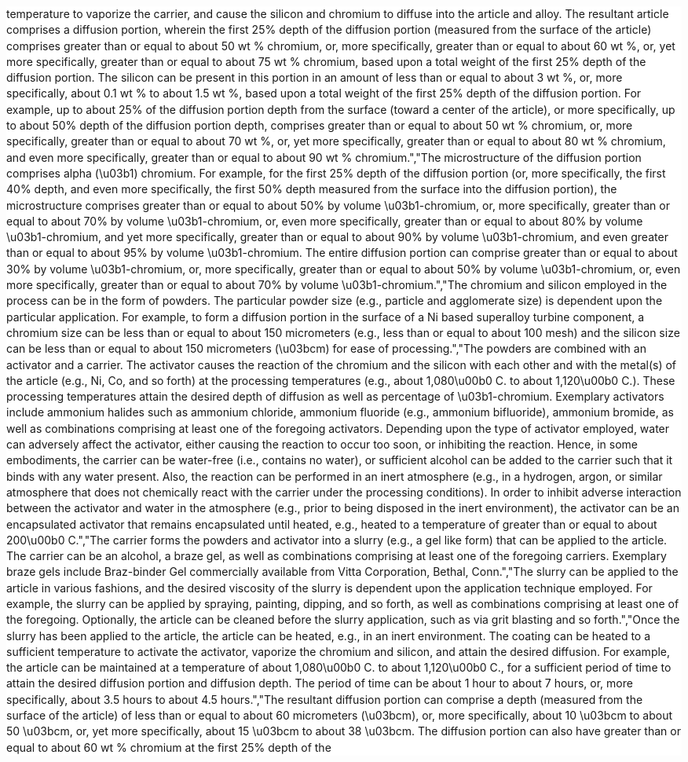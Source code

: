 temperature to vaporize the carrier, and cause the silicon and chromium to diffuse into the article and alloy. The resultant article comprises a diffusion portion, wherein the first 25% depth of the diffusion portion (measured from the surface of the article) comprises greater than or equal to about 50 wt % chromium, or, more specifically, greater than or equal to about 60 wt %, or, yet more specifically, greater than or equal to about 75 wt % chromium, based upon a total weight of the first 25% depth of the diffusion portion. The silicon can be present in this portion in an amount of less than or equal to about 3 wt %, or, more specifically, about 0.1 wt % to about 1.5 wt %, based upon a total weight of the first 25% depth of the diffusion portion. For example, up to about 25% of the diffusion portion depth from the surface (toward a center of the article), or more specifically, up to about 50% depth of the diffusion portion depth, comprises greater than or equal to about 50 wt % chromium, or, more specifically, greater than or equal to about 70 wt %, or, yet more specifically, greater than or equal to about 80 wt % chromium, and even more specifically, greater than or equal to about 90 wt % chromium.","The microstructure of the diffusion portion comprises alpha (\u03b1) chromium. For example, for the first 25% depth of the diffusion portion (or, more specifically, the first 40% depth, and even more specifically, the first 50% depth measured from the surface into the diffusion portion), the microstructure comprises greater than or equal to about 50% by volume \u03b1-chromium, or, more specifically, greater than or equal to about 70% by volume \u03b1-chromium, or, even more specifically, greater than or equal to about 80% by volume \u03b1-chromium, and yet more specifically, greater than or equal to about 90% by volume \u03b1-chromium, and even greater than or equal to about 95% by volume \u03b1-chromium. The entire diffusion portion can comprise greater than or equal to about 30% by volume \u03b1-chromium, or, more specifically, greater than or equal to about 50% by volume \u03b1-chromium, or, even more specifically, greater than or equal to about 70% by volume \u03b1-chromium.","The chromium and silicon employed in the process can be in the form of powders. The particular powder size (e.g., particle and agglomerate size) is dependent upon the particular application. For example, to form a diffusion portion in the surface of a Ni based superalloy turbine component, a chromium size can be less than or equal to about 150 micrometers (e.g., less than or equal to about 100 mesh) and the silicon size can be less than or equal to about 150 micrometers (\u03bcm) for ease of processing.","The powders are combined with an activator and a carrier. The activator causes the reaction of the chromium and the silicon with each other and with the metal(s) of the article (e.g., Ni, Co, and so forth) at the processing temperatures (e.g., about 1,080\u00b0 C. to about 1,120\u00b0 C.). These processing temperatures attain the desired depth of diffusion as well as percentage of \u03b1-chromium. Exemplary activators include ammonium halides such as ammonium chloride, ammonium fluoride (e.g., ammonium bifluoride), ammonium bromide, as well as combinations comprising at least one of the foregoing activators. Depending upon the type of activator employed, water can adversely affect the activator, either causing the reaction to occur too soon, or inhibiting the reaction. Hence, in some embodiments, the carrier can be water-free (i.e., contains no water), or sufficient alcohol can be added to the carrier such that it binds with any water present. Also, the reaction can be performed in an inert atmosphere (e.g., in a hydrogen, argon, or similar atmosphere that does not chemically react with the carrier under the processing conditions). In order to inhibit adverse interaction between the activator and water in the atmosphere (e.g., prior to being disposed in the inert environment), the activator can be an encapsulated activator that remains encapsulated until heated, e.g., heated to a temperature of greater than or equal to about 200\u00b0 C.","The carrier forms the powders and activator into a slurry (e.g., a gel like form) that can be applied to the article. The carrier can be an alcohol, a braze gel, as well as combinations comprising at least one of the foregoing carriers. Exemplary braze gels include Braz-binder Gel commercially available from Vitta Corporation, Bethal, Conn.","The slurry can be applied to the article in various fashions, and the desired viscosity of the slurry is dependent upon the application technique employed. For example, the slurry can be applied by spraying, painting, dipping, and so forth, as well as combinations comprising at least one of the foregoing. Optionally, the article can be cleaned before the slurry application, such as via grit blasting and so forth.","Once the slurry has been applied to the article, the article can be heated, e.g., in an inert environment. The coating can be heated to a sufficient temperature to activate the activator, vaporize the chromium and silicon, and attain the desired diffusion. For example, the article can be maintained at a temperature of about 1,080\u00b0 C. to about 1,120\u00b0 C., for a sufficient period of time to attain the desired diffusion portion and diffusion depth. The period of time can be about 1 hour to about 7 hours, or, more specifically, about 3.5 hours to about 4.5 hours.","The resultant diffusion portion can comprise a depth (measured from the surface of the article) of less than or equal to about 60 micrometers (\u03bcm), or, more specifically, about 10 \u03bcm to about 50 \u03bcm, or, yet more specifically, about 15 \u03bcm to about 38 \u03bcm. The diffusion portion can also have greater than or equal to about 60 wt % chromium at the first 25% depth of the